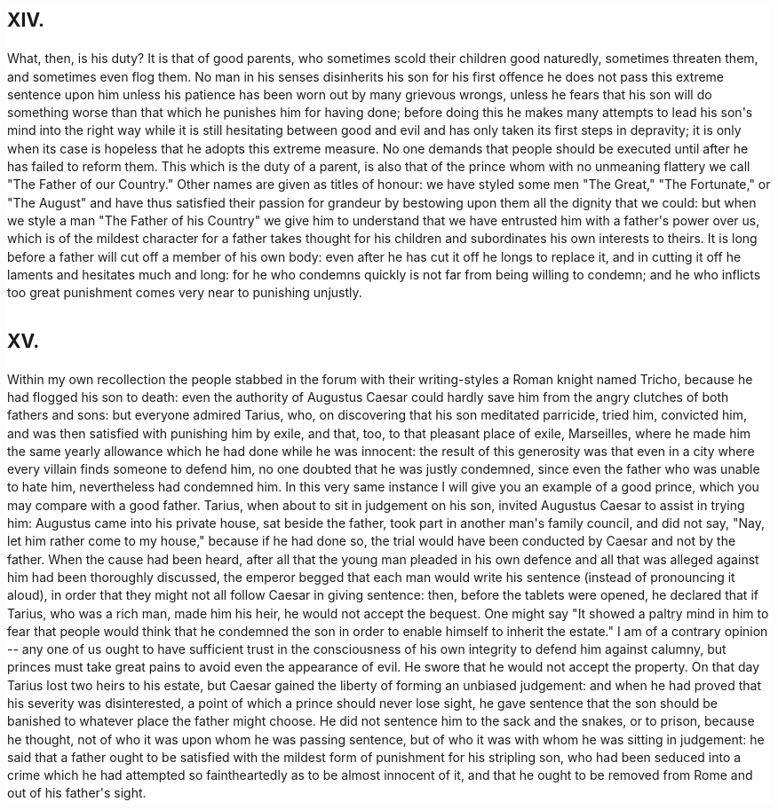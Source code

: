
## XIV.

What, then, is his duty?
It is that of good parents, who sometimes scold their children good naturedly, sometimes threaten them, and sometimes even flog them.
No man in his senses disinherits his son for his first offence he does not pass this extreme sentence upon him unless his patience has been worn out by many grievous wrongs, unless he fears that his son will do something worse than that which he punishes him for having done; before doing this he makes many attempts to lead his son's mind into the right way while it is still hesitating between good and evil and has only taken its first steps in depravity; it is only when its case is hopeless that he adopts this extreme measure.
No one demands that people should be executed until after he has failed to reform them.
This which is the duty of a parent, is also that of the prince whom with no unmeaning flattery we call "The Father of our Country." Other names are given as titles of honour: we have styled some men "The Great," "The Fortunate," or "The August" and have thus satisfied their passion for grandeur by bestowing upon them all the dignity that we could: but when we style a man "The Father of his Country" we give him to understand that we have entrusted him with a father's power over us, which is of the mildest character for a father takes thought for his children and subordinates his own interests to theirs.
It is long before a father will cut off a member of his own body: even after he has cut it off he longs to replace it, and in cutting it off he laments and hesitates much and long: for he who condemns quickly is not far from being willing to condemn; and he who inflicts too great punishment comes very near to punishing unjustly.


## XV.

Within my own recollection the people stabbed in the forum with their writing-styles a Roman knight named Tricho, because he had flogged his son to death: even the authority of Augustus Caesar could hardly save him from the angry clutches of both fathers and sons: but everyone admired Tarius, who, on discovering that his son meditated parricide, tried him, convicted him, and was then satisfied with punishing him by exile, and that, too, to that pleasant place of exile, Marseilles, where he made him the same yearly allowance which he had done while he was innocent: the result of this generosity was that even in a city where every villain finds someone to defend him, no one doubted that he was justly condemned, since even the father who was unable to hate him, nevertheless had condemned him.
In this very same instance I will give you an example of a good prince, which you may compare with a good father.
Tarius, when about to sit in judgement on his son, invited Augustus Caesar to assist in trying him: Augustus came into his private house, sat beside the father, took part in another man's family council, and did not say, "Nay, let him rather come to my house," because if he had done so, the trial would have been conducted by Caesar and not by the father.
When the cause had been heard, after all that the young man pleaded in his own defence and all that was alleged against him had been thoroughly discussed, the emperor begged that each man would write his sentence (instead of pronouncing it aloud), in order that they might not all follow Caesar in giving sentence: then, before the tablets were opened, he declared that if Tarius, who was a rich man, made him his heir, he would not accept the bequest.
One might say "It showed a paltry mind in him to fear that people would think that he condemned the son in order to enable himself to inherit the estate."
I am of a contrary opinion -- any one of us ought to have sufficient trust in the consciousness of his own integrity to defend him against calumny, but princes must take great pains to avoid even the appearance of evil.
He swore that he would not accept the property.
On that day Tarius lost two heirs to his estate, but Caesar gained the liberty of forming an unbiased judgement: and when he had proved that his severity was disinterested, a point of which a prince should never lose sight, he gave sentence that the son should be banished to whatever place the father might choose.
He did not sentence him to the sack and the snakes, or to prison, because he thought, not of who it was upon whom he was passing sentence, but of who it was with whom he was sitting in judgement: he said that a father ought to be satisfied with the mildest form of punishment for his stripling son, who had been seduced into a crime which he had attempted so faintheartedly as to be almost innocent of it, and that he ought to be removed from Rome and out of his father's sight.
